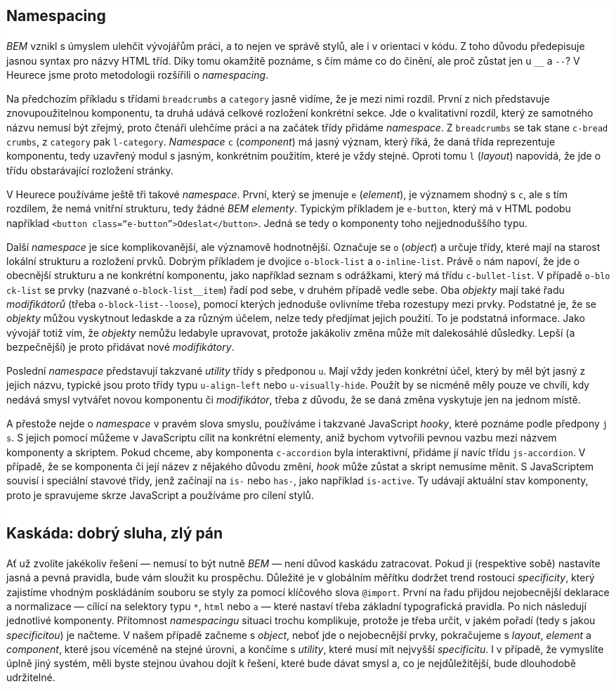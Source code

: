 ## Namespacing

*BEM* vznikl s úmyslem ulehčit vývojářům práci, a to nejen ve správě stylů, ale i v orientaci v kódu. Z toho důvodu předepisuje jasnou syntax pro názvy HTML tříd. Díky tomu okamžitě poznáme, s čím máme co do činění, ale proč zůstat jen u `__` a `--`? V Heurece jsme proto metodologii rozšířili o *namespacing*.

Na předchozím příkladu s třídami `breadcrumbs` a `category` jasně vidíme, že je mezi nimi rozdíl. První z nich představuje znovupoužitelnou komponentu, ta druhá udává celkové rozložení konkrétní sekce. Jde o kvalitativní rozdíl, který ze samotného názvu nemusí být zřejmý, proto čtenáři ulehčíme práci a na začátek třídy přidáme *namespace*. Z `breadcrumbs` se tak stane `c-breadcrumbs`, z `category` pak `l-category`. *Namespace* `c` (*component*) má jasný význam, který říká, že daná třída reprezentuje komponentu, tedy uzavřený modul s jasným, konkrétním použitím, které je vždy stejné. Oproti tomu `l` (*layout*) napovídá, že jde o třídu obstarávající rozložení stránky.

V Heurece používáme ještě tři takové *namespace*. První, který se jmenuje `e` (*element*), je významem shodný s `c`, ale s tím rozdílem, že nemá vnitřní strukturu, tedy žádné *BEM elementy*. Typickým příkladem je `e-button`, který má v HTML podobu například `<button class=“e-button”>Odeslat</button>`. Jedná se tedy o komponenty toho nejjednoduššího typu.

Další *namespace* je sice komplikovanější, ale významově hodnotnější. Označuje se `o` (*object*) a určuje třídy, které mají na starost lokální strukturu a rozložení prvků. Dobrým příkladem je dvojice `o-block-list` a `o-inline-list`. Právě `o` nám napoví, že jde o obecnější strukturu a ne konkrétní komponentu, jako například seznam s odrážkami, který má třídu `c-bullet-list`. V případě `o-block-list` se prvky (nazvané `o-block-list__item`) řadí pod sebe, v druhém případě vedle sebe. Oba *objekty* mají také řadu *modifikátorů* (třeba `o-block-list--loose`), pomocí kterých jednoduše ovlivníme třeba rozestupy mezi prvky. Podstatné je, že se *objekty* můžou vyskytnout ledaskde a za různým účelem, nelze tedy předjímat jejich použití. To je podstatná informace. Jako vývojář totiž vím, že *objekty* nemůžu ledabyle upravovat, protože jakákoliv změna může mít dalekosáhlé důsledky. Lepší (a bezpečnější) je proto přidávat nové *modifikátory*.

Poslední *namespace* představují takzvané *utility* třídy s předponou `u`. Mají vždy jeden konkrétní účel, který by měl být jasný z jejich názvu, typické jsou proto třídy typu `u-align-left` nebo `u-visually-hide`. Použít by se nicméně měly pouze ve chvíli, kdy nedává smysl vytvářet novou komponentu či *modifikátor*, třeba z důvodu, že se daná změna vyskytuje jen na jednom místě.

A přestože nejde o *namespace* v pravém slova smyslu, používáme i takzvané JavaScript *hooky*, které poznáme podle předpony `js`. S jejich pomocí můžeme v JavaScriptu cílit na konkrétní elementy, aniž bychom vytvořili pevnou vazbu mezi názvem komponenty a skriptem. Pokud chceme, aby komponenta `c-accordion` byla interaktivní, přidáme jí navíc třídu `js-accordion`. V případě, že se komponenta či její název z nějakého důvodu změní, *hook* může zůstat a skript nemusíme měnit. S JavaScriptem souvisí i speciální stavové třídy, jenž začínají na `is-` nebo `has-`, jako například `is-active`. Ty udávají aktuální stav komponenty, proto je spravujeme skrze JavaScript a používáme pro cílení stylů.

## Kaskáda: dobrý sluha, zlý pán

Ať už zvolíte jakékoliv řešení — nemusí to být nutně *BEM* — není důvod kaskádu zatracovat. Pokud ji (respektive sobě) nastavíte jasná a pevná pravidla, bude vám sloužit ku prospěchu. Důležité je v globálním měřítku dodržet trend rostoucí *specificity*, který zajistíme vhodným poskládáním souboru se styly za pomocí klíčového slova `@import`. První na řadu přijdou nejobecnější deklarace a normalizace — cílící na selektory typu `*`, `html` nebo `a` — které nastaví třeba základní typografická pravidla. Po nich následují jednotlivé komponenty. Přítomnost *namespacingu* situaci trochu komplikuje, protože je třeba určit, v jakém pořadí (tedy s jakou *specificitou*) je načteme. V našem případě začneme s *object*, neboť jde o nejobecnější prvky, pokračujeme s *layout*, *element* a *component*, které jsou víceméně na stejné úrovni, a končíme s *utility*, které musí mít nejvyšší *specificitu*. I v případě, že vymyslíte úplně jiný systém, měli byste stejnou úvahou dojít k řešení, které bude dávat smysl a, co je nejdůležitější, bude dlouhodobě udržitelné.